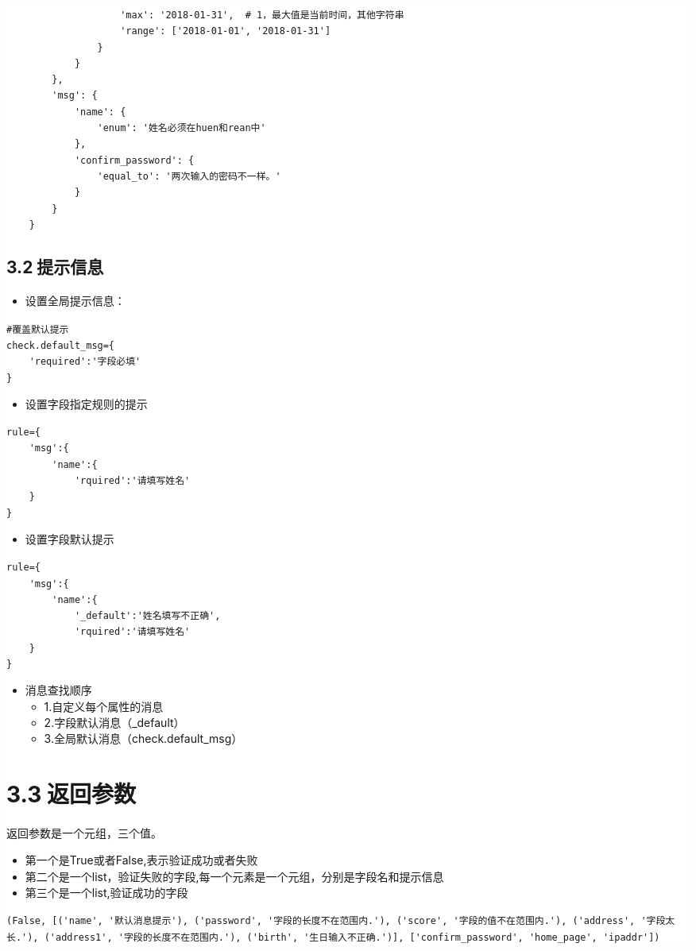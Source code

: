 ```
                    'max': '2018-01-31',  # 1，最大值是当前时间，其他字符串
                    'range': ['2018-01-01', '2018-01-31']
                }
            }
        },
        'msg': {
            'name': {
                'enum': '姓名必须在huen和rean中'
            },
            'confirm_password': {
                'equal_to': '两次输入的密码不一样。'
            }
        }
    }

```


## 3.2 提示信息

* 设置全局提示信息：
```
#覆盖默认提示
check.default_msg={
    'required':'字段必填'
}
```
* 设置字段指定规则的提示
```
rule={
    'msg':{
        'name':{
            'rquired':'请填写姓名'
    }
}
```
* 设置字段默认提示
```
rule={
    'msg':{
        'name':{
            '_default':'姓名填写不正确',
            'rquired':'请填写姓名'
    }
}
```

* 消息查找顺序
    * 1.自定义每个属性的消息
    * 2.字段默认消息（_default）
    * 3.全局默认消息（check.default_msg）
# 3.3 返回参数
返回参数是一个元组，三个值。
* 第一个是True或者False,表示验证成功或者失败
* 第二个是一个list，验证失败的字段,每一个元素是一个元组，分别是字段名和提示信息
* 第三个是一个list,验证成功的字段
```
(False, [('name', '默认消息提示'), ('password', '字段的长度不在范围内.'), ('score', '字段的值不在范围内.'), ('address', '字段太长.'), ('address1', '字段的长度不在范围内.'), ('birth', '生日输入不正确.')], ['confirm_password', 'home_page', 'ipaddr'])
```
